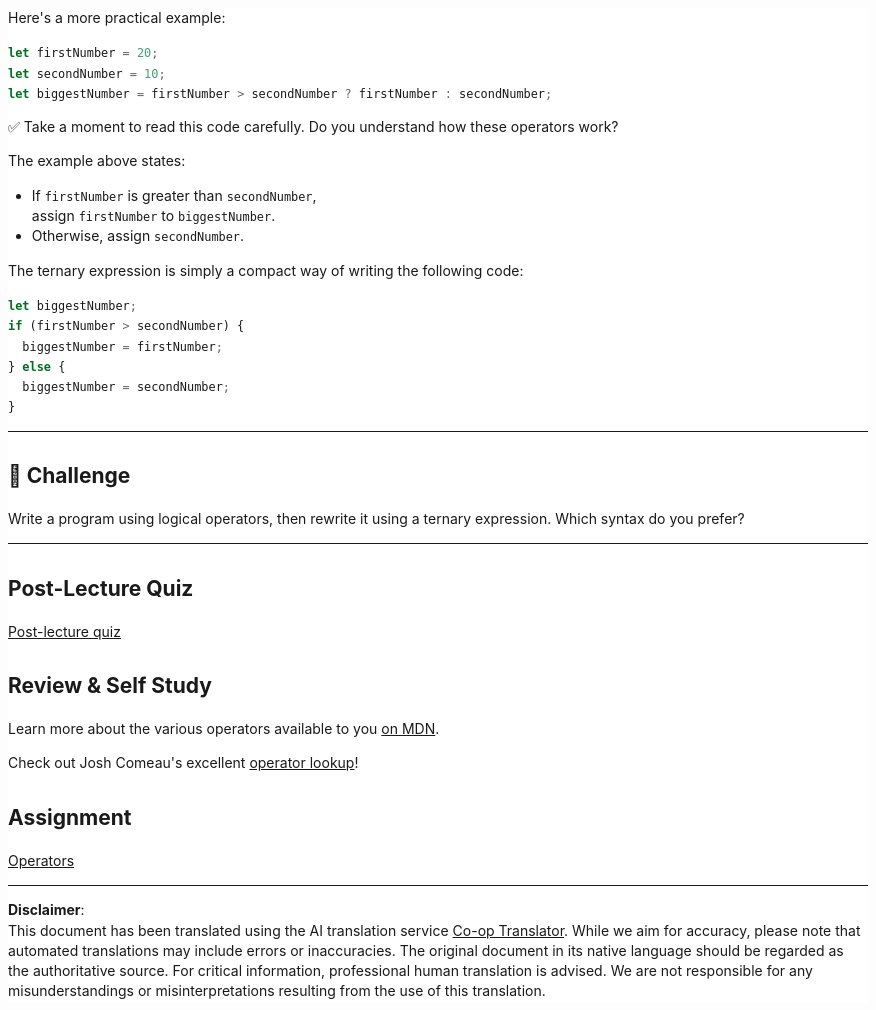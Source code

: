 Here's a more practical example:

```javascript
let firstNumber = 20;
let secondNumber = 10;
let biggestNumber = firstNumber > secondNumber ? firstNumber : secondNumber;
```

✅ Take a moment to read this code carefully. Do you understand how these operators work?

The example above states:

- If `firstNumber` is greater than `secondNumber`,  
  assign `firstNumber` to `biggestNumber`.  
- Otherwise, assign `secondNumber`.

The ternary expression is simply a compact way of writing the following code:

```javascript
let biggestNumber;
if (firstNumber > secondNumber) {
  biggestNumber = firstNumber;
} else {
  biggestNumber = secondNumber;
}
```

---

## 🚀 Challenge

Write a program using logical operators, then rewrite it using a ternary expression. Which syntax do you prefer?

---

## Post-Lecture Quiz

[Post-lecture quiz](https://ff-quizzes.netlify.app/web/quiz/12)

## Review & Self Study

Learn more about the various operators available to you [on MDN](https://developer.mozilla.org/docs/Web/JavaScript/Reference/Operators).

Check out Josh Comeau's excellent [operator lookup](https://joshwcomeau.com/operator-lookup/)!

## Assignment

[Operators](assignment.md)

---

**Disclaimer**:  
This document has been translated using the AI translation service [Co-op Translator](https://github.com/Azure/co-op-translator). While we aim for accuracy, please note that automated translations may include errors or inaccuracies. The original document in its native language should be regarded as the authoritative source. For critical information, professional human translation is advised. We are not responsible for any misunderstandings or misinterpretations resulting from the use of this translation.
